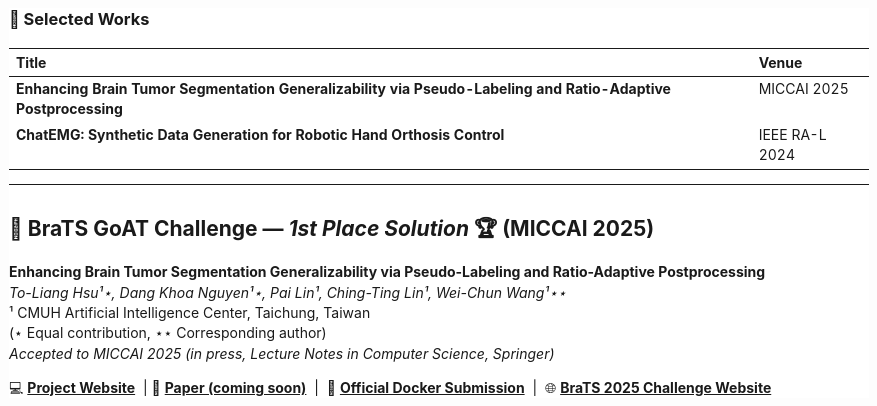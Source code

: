
### 🧾 Selected Works
| Title | Venue |
|:------|:------|
| **Enhancing Brain Tumor Segmentation Generalizability via Pseudo-Labeling and Ratio-Adaptive Postprocessing** | MICCAI 2025 |
| **ChatEMG: Synthetic Data Generation for Robotic Hand Orthosis Control** | IEEE RA-L 2024 |
---

## 🧠 BraTS GoAT Challenge — *1st Place Solution* 🏆  (MICCAI 2025)
**Enhancing Brain Tumor Segmentation Generalizability via Pseudo-Labeling and Ratio-Adaptive Postprocessing**  
*To-Liang Hsu¹⋆, Dang Khoa Nguyen¹⋆, Pai Lin¹, Ching-Ting Lin¹, Wei-Chun Wang¹⋆⋆*  
¹ CMUH Artificial Intelligence Center, Taichung, Taiwan  
(⋆ Equal contribution, ⋆⋆ Corresponding author)  
*Accepted to MICCAI 2025 (in press, Lecture Notes in Computer Science, Springer)*  

💻 [**Project Website**](https://github.com/Lukehsu1999/BraTS-Multimodel-docker) &nbsp;|&nbsp;📄 [**Paper (coming soon)**]() &nbsp;|&nbsp; 🐳 [**Official Docker Submission**](https://github.com/Lukehsu1999/BraTS-Multimodel-docker) &nbsp;|&nbsp; 🌐 [**BraTS 2025 Challenge Website**](https://www.synapse.org/Synapse:syn64153130/wiki/630130)

<p align="center">